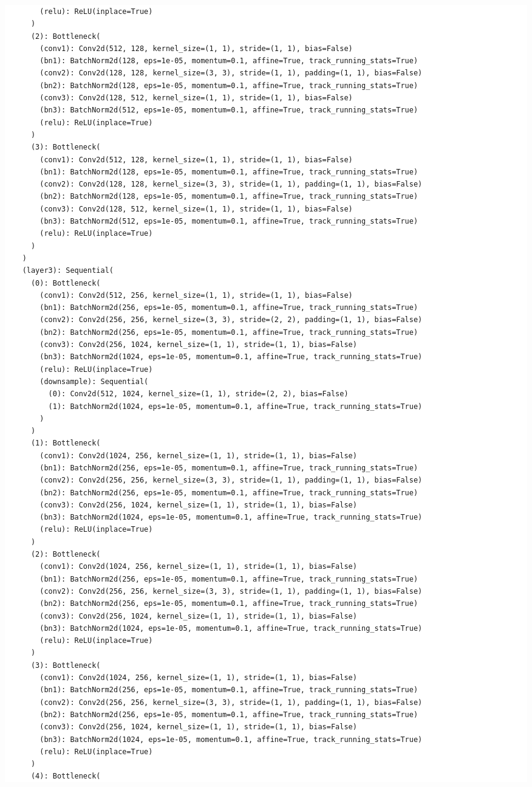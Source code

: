 ```
        (relu): ReLU(inplace=True)
      )
      (2): Bottleneck(
        (conv1): Conv2d(512, 128, kernel_size=(1, 1), stride=(1, 1), bias=False)
        (bn1): BatchNorm2d(128, eps=1e-05, momentum=0.1, affine=True, track_running_stats=True)
        (conv2): Conv2d(128, 128, kernel_size=(3, 3), stride=(1, 1), padding=(1, 1), bias=False)
        (bn2): BatchNorm2d(128, eps=1e-05, momentum=0.1, affine=True, track_running_stats=True)
        (conv3): Conv2d(128, 512, kernel_size=(1, 1), stride=(1, 1), bias=False)
        (bn3): BatchNorm2d(512, eps=1e-05, momentum=0.1, affine=True, track_running_stats=True)
        (relu): ReLU(inplace=True)
      )
      (3): Bottleneck(
        (conv1): Conv2d(512, 128, kernel_size=(1, 1), stride=(1, 1), bias=False)
        (bn1): BatchNorm2d(128, eps=1e-05, momentum=0.1, affine=True, track_running_stats=True)
        (conv2): Conv2d(128, 128, kernel_size=(3, 3), stride=(1, 1), padding=(1, 1), bias=False)
        (bn2): BatchNorm2d(128, eps=1e-05, momentum=0.1, affine=True, track_running_stats=True)
        (conv3): Conv2d(128, 512, kernel_size=(1, 1), stride=(1, 1), bias=False)
        (bn3): BatchNorm2d(512, eps=1e-05, momentum=0.1, affine=True, track_running_stats=True)
        (relu): ReLU(inplace=True)
      )
    )
    (layer3): Sequential(
      (0): Bottleneck(
        (conv1): Conv2d(512, 256, kernel_size=(1, 1), stride=(1, 1), bias=False)
        (bn1): BatchNorm2d(256, eps=1e-05, momentum=0.1, affine=True, track_running_stats=True)
        (conv2): Conv2d(256, 256, kernel_size=(3, 3), stride=(2, 2), padding=(1, 1), bias=False)
        (bn2): BatchNorm2d(256, eps=1e-05, momentum=0.1, affine=True, track_running_stats=True)
        (conv3): Conv2d(256, 1024, kernel_size=(1, 1), stride=(1, 1), bias=False)
        (bn3): BatchNorm2d(1024, eps=1e-05, momentum=0.1, affine=True, track_running_stats=True)
        (relu): ReLU(inplace=True)
        (downsample): Sequential(
          (0): Conv2d(512, 1024, kernel_size=(1, 1), stride=(2, 2), bias=False)
          (1): BatchNorm2d(1024, eps=1e-05, momentum=0.1, affine=True, track_running_stats=True)
        )
      )
      (1): Bottleneck(
        (conv1): Conv2d(1024, 256, kernel_size=(1, 1), stride=(1, 1), bias=False)
        (bn1): BatchNorm2d(256, eps=1e-05, momentum=0.1, affine=True, track_running_stats=True)
        (conv2): Conv2d(256, 256, kernel_size=(3, 3), stride=(1, 1), padding=(1, 1), bias=False)
        (bn2): BatchNorm2d(256, eps=1e-05, momentum=0.1, affine=True, track_running_stats=True)
        (conv3): Conv2d(256, 1024, kernel_size=(1, 1), stride=(1, 1), bias=False)
        (bn3): BatchNorm2d(1024, eps=1e-05, momentum=0.1, affine=True, track_running_stats=True)
        (relu): ReLU(inplace=True)
      )
      (2): Bottleneck(
        (conv1): Conv2d(1024, 256, kernel_size=(1, 1), stride=(1, 1), bias=False)
        (bn1): BatchNorm2d(256, eps=1e-05, momentum=0.1, affine=True, track_running_stats=True)
        (conv2): Conv2d(256, 256, kernel_size=(3, 3), stride=(1, 1), padding=(1, 1), bias=False)
        (bn2): BatchNorm2d(256, eps=1e-05, momentum=0.1, affine=True, track_running_stats=True)
        (conv3): Conv2d(256, 1024, kernel_size=(1, 1), stride=(1, 1), bias=False)
        (bn3): BatchNorm2d(1024, eps=1e-05, momentum=0.1, affine=True, track_running_stats=True)
        (relu): ReLU(inplace=True)
      )
      (3): Bottleneck(
        (conv1): Conv2d(1024, 256, kernel_size=(1, 1), stride=(1, 1), bias=False)
        (bn1): BatchNorm2d(256, eps=1e-05, momentum=0.1, affine=True, track_running_stats=True)
        (conv2): Conv2d(256, 256, kernel_size=(3, 3), stride=(1, 1), padding=(1, 1), bias=False)
        (bn2): BatchNorm2d(256, eps=1e-05, momentum=0.1, affine=True, track_running_stats=True)
        (conv3): Conv2d(256, 1024, kernel_size=(1, 1), stride=(1, 1), bias=False)
        (bn3): BatchNorm2d(1024, eps=1e-05, momentum=0.1, affine=True, track_running_stats=True)
        (relu): ReLU(inplace=True)
      )
      (4): Bottleneck(
```